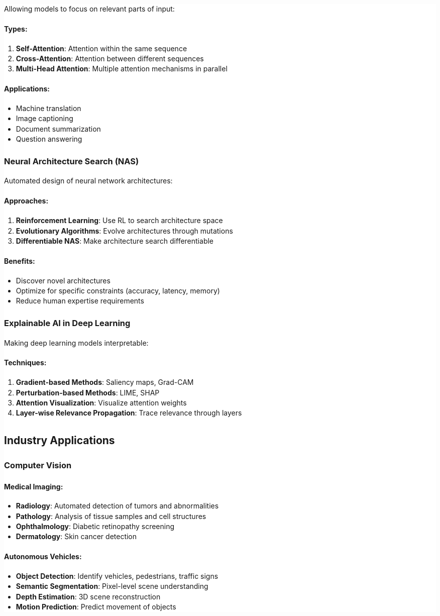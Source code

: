 Allowing models to focus on relevant parts of input:

#### Types:
1. **Self-Attention**: Attention within the same sequence
2. **Cross-Attention**: Attention between different sequences
3. **Multi-Head Attention**: Multiple attention mechanisms in parallel

#### Applications:
- Machine translation
- Image captioning
- Document summarization
- Question answering

### Neural Architecture Search (NAS)

Automated design of neural network architectures:

#### Approaches:
1. **Reinforcement Learning**: Use RL to search architecture space
2. **Evolutionary Algorithms**: Evolve architectures through mutations
3. **Differentiable NAS**: Make architecture search differentiable

#### Benefits:
- Discover novel architectures
- Optimize for specific constraints (accuracy, latency, memory)
- Reduce human expertise requirements

### Explainable AI in Deep Learning

Making deep learning models interpretable:

#### Techniques:
1. **Gradient-based Methods**: Saliency maps, Grad-CAM
2. **Perturbation-based Methods**: LIME, SHAP
3. **Attention Visualization**: Visualize attention weights
4. **Layer-wise Relevance Propagation**: Trace relevance through layers

## Industry Applications

### Computer Vision

#### Medical Imaging:
- **Radiology**: Automated detection of tumors and abnormalities
- **Pathology**: Analysis of tissue samples and cell structures
- **Ophthalmology**: Diabetic retinopathy screening
- **Dermatology**: Skin cancer detection

#### Autonomous Vehicles:
- **Object Detection**: Identify vehicles, pedestrians, traffic signs
- **Semantic Segmentation**: Pixel-level scene understanding
- **Depth Estimation**: 3D scene reconstruction
- **Motion Prediction**: Predict movement of objects
